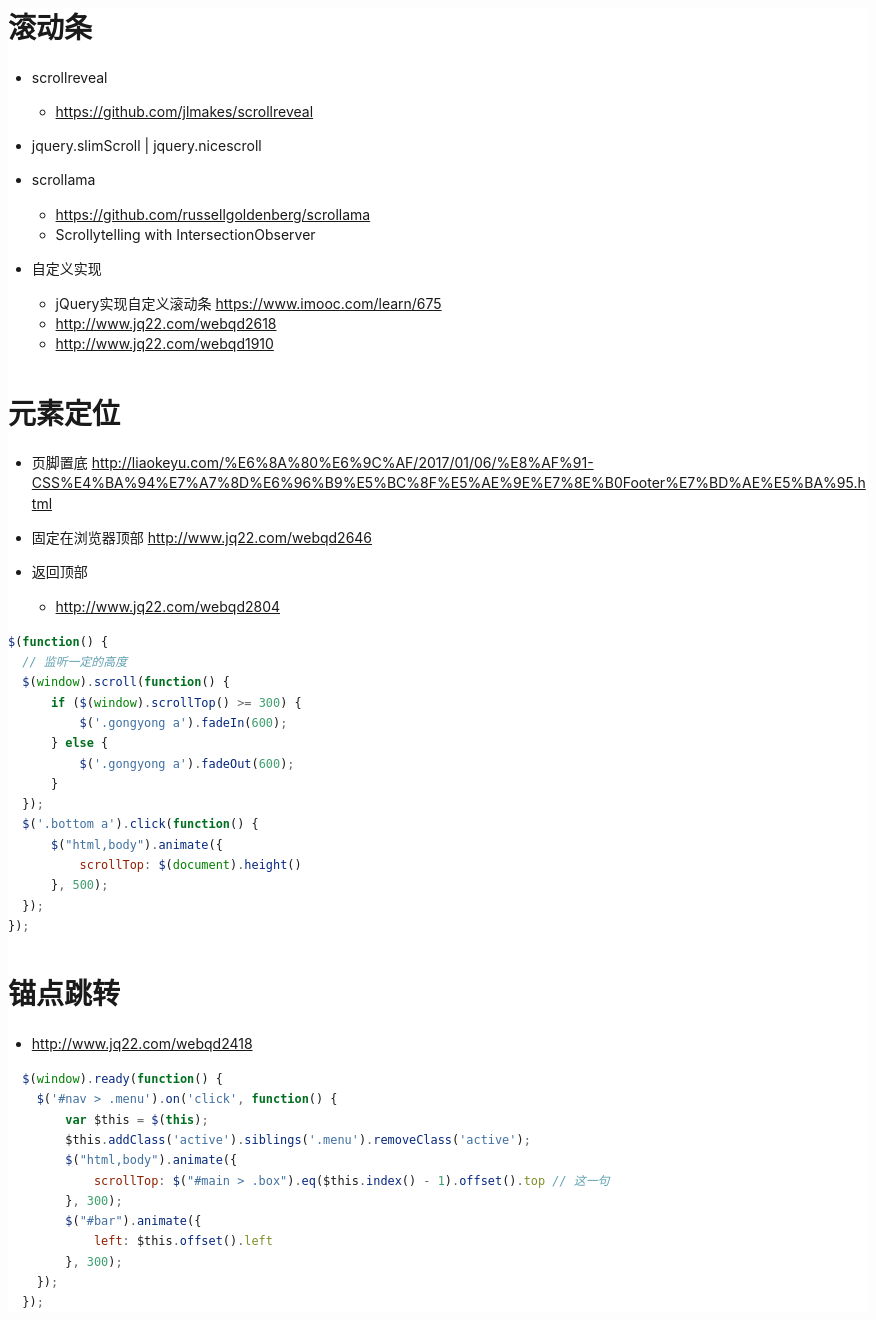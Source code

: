 # 滚动条

- scrollreveal

  - <https://github.com/jlmakes/scrollreveal>

- jquery.slimScroll | jquery.nicescroll

- scrollama

  - <https://github.com/russellgoldenberg/scrollama>
  - Scrollytelling with IntersectionObserver

- 自定义实现

  - jQuery实现自定义滚动条 <https://www.imooc.com/learn/675>
  - <http://www.jq22.com/webqd2618>
  - <http://www.jq22.com/webqd1910>

# 元素定位

- 页脚置底 <http://liaokeyu.com/%E6%8A%80%E6%9C%AF/2017/01/06/%E8%AF%91-CSS%E4%BA%94%E7%A7%8D%E6%96%B9%E5%BC%8F%E5%AE%9E%E7%8E%B0Footer%E7%BD%AE%E5%BA%95.html>
- 固定在浏览器顶部 <http://www.jq22.com/webqd2646>
- 返回顶部

  - <http://www.jq22.com/webqd2804>

```javascript
$(function() {
  // 监听一定的高度
  $(window).scroll(function() {
      if ($(window).scrollTop() >= 300) {
          $('.gongyong a').fadeIn(600);
      } else {
          $('.gongyong a').fadeOut(600);
      }
  });
  $('.bottom a').click(function() {
      $("html,body").animate({
          scrollTop: $(document).height()
      }, 500);
  });
});
```

# 锚点跳转

- <http://www.jq22.com/webqd2418>

```javascript
  $(window).ready(function() {
    $('#nav > .menu').on('click', function() {
        var $this = $(this);
        $this.addClass('active').siblings('.menu').removeClass('active');
        $("html,body").animate({
            scrollTop: $("#main > .box").eq($this.index() - 1).offset().top // 这一句
        }, 300);
        $("#bar").animate({
            left: $this.offset().left
        }, 300);
    });
  });
```
